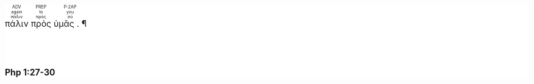 <RUBY><ruby><ruby>πάλιν<rt>πάλιν</rt></ruby><rt>again</rt></ruby><rt>ADV</rt></RUBY> <RUBY><ruby><ruby>πρὸς<rt>πρός</rt></ruby><rt>to</rt></ruby><rt>PREP</rt></RUBY> <RUBY><ruby><ruby>ὑμᾶς . ¶<rt>σύ</rt></ruby><rt>you</rt></ruby><rt>P-2AP</rt></RUBY><br><br><br> 


#### Php 1:27-30